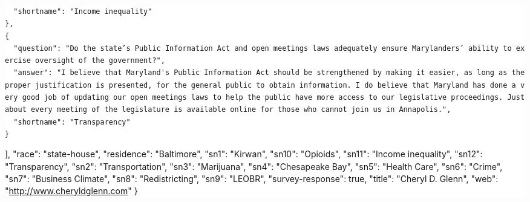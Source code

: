       "shortname": "Income inequality"
    },
    {
      "question": "Do the state’s Public Information Act and open meetings laws adequately ensure Marylanders’ ability to exercise oversight of the government?",
      "answer": "I believe that Maryland's Public Information Act should be strengthened by making it easier, as long as the proper justification is presented, for the general public to obtain information. I do believe that Maryland has done a very good job of updating our open meetings laws to help the public have more access to our legislative proceedings. Just about every meeting of the legislature is available online for those who cannot join us in Annapolis.",
      "shortname": "Transparency"
    }
  ],
  "race": "state-house",
  "residence": "Baltimore",
  "sn1": "Kirwan",
  "sn10": "Opioids",
  "sn11": "Income inequality",
  "sn12": "Transparency",
  "sn2": "Transportation",
  "sn3": "Marijuana",
  "sn4": "Chesapeake Bay",
  "sn5": "Health Care",
  "sn6": "Crime",
  "sn7": "Business Climate",
  "sn8": "Redistricting",
  "sn9": "LEOBR",
  "survey-response": true,
  "title": "Cheryl D. Glenn",
  "web": "http://www.cheryldglenn.com"
}
